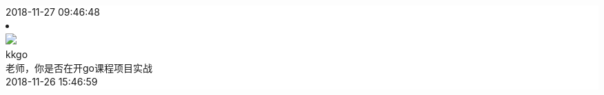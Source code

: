   </div>
  <div class="_3klNVc4Z_0">
    <div class="_3Hkula0k_0">2018-11-27 09:46:48</div>
  </div>
</div>
</div>
</li>
<li>
<div class="_2sjJGcOH_0"><img src="https://static001.geekbang.org/account/avatar/00/12/4c/fc/0e887697.jpg"
  class="_3FLYR4bF_0">
<div class="_36ChpWj4_0">
  <div class="_2zFoi7sd_0"><span>kkgo</span>
  </div>
  <div class="_2_QraFYR_0">老师，你是否在开go课程项目实战</div>
  <div class="_10o3OAxT_0">
    
  </div>
  <div class="_3klNVc4Z_0">
    <div class="_3Hkula0k_0">2018-11-26 15:46:59</div>
  </div>
</div>
</div>
</li>
</ul>